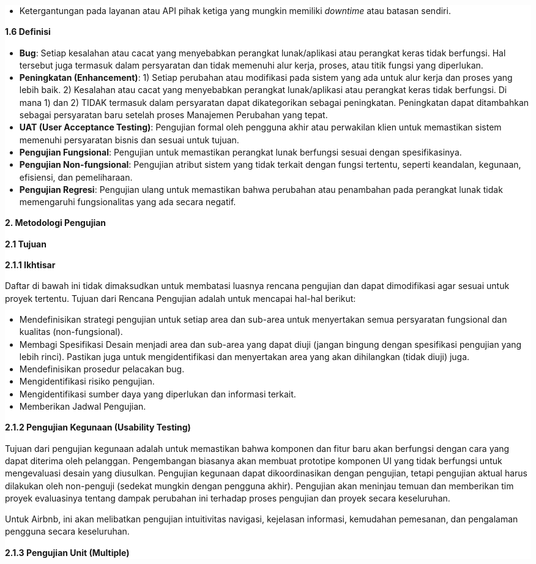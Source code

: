 - Ketergantungan pada layanan atau API pihak ketiga yang mungkin memiliki _downtime_ atau batasan sendiri.

**1.6 Definisi**

- **Bug**: Setiap kesalahan atau cacat yang menyebabkan perangkat lunak/aplikasi atau perangkat keras tidak berfungsi. Hal tersebut juga termasuk dalam persyaratan dan tidak memenuhi alur kerja, proses, atau titik fungsi yang diperlukan.
- **Peningkatan (Enhancement)**: 1) Setiap perubahan atau modifikasi pada sistem yang ada untuk alur kerja dan proses yang lebih baik. 2) Kesalahan atau cacat yang menyebabkan perangkat lunak/aplikasi atau perangkat keras tidak berfungsi. Di mana 1) dan 2) TIDAK termasuk dalam persyaratan dapat dikategorikan sebagai peningkatan. Peningkatan dapat ditambahkan sebagai persyaratan baru setelah proses Manajemen Perubahan yang tepat.
- **UAT (User Acceptance Testing)**: Pengujian formal oleh pengguna akhir atau perwakilan klien untuk memastikan sistem memenuhi persyaratan bisnis dan sesuai untuk tujuan.
- **Pengujian Fungsional**: Pengujian untuk memastikan perangkat lunak berfungsi sesuai dengan spesifikasinya.
- **Pengujian Non-fungsional**: Pengujian atribut sistem yang tidak terkait dengan fungsi tertentu, seperti keandalan, kegunaan, efisiensi, dan pemeliharaan.
- **Pengujian Regresi**: Pengujian ulang untuk memastikan bahwa perubahan atau penambahan pada perangkat lunak tidak memengaruhi fungsionalitas yang ada secara negatif.

**2. Metodologi Pengujian**

**2.1 Tujuan**

**2.1.1 Ikhtisar**

Daftar di bawah ini tidak dimaksudkan untuk membatasi luasnya rencana pengujian dan dapat dimodifikasi agar sesuai untuk proyek tertentu. Tujuan dari Rencana Pengujian adalah untuk mencapai hal-hal berikut:

- Mendefinisikan strategi pengujian untuk setiap area dan sub-area untuk menyertakan semua persyaratan fungsional dan kualitas (non-fungsional).
- Membagi Spesifikasi Desain menjadi area dan sub-area yang dapat diuji (jangan bingung dengan spesifikasi pengujian yang lebih rinci). Pastikan juga untuk mengidentifikasi dan menyertakan area yang akan dihilangkan (tidak diuji) juga.
- Mendefinisikan prosedur pelacakan bug.
- Mengidentifikasi risiko pengujian.
- Mengidentifikasi sumber daya yang diperlukan dan informasi terkait.
- Memberikan Jadwal Pengujian.

**2.1.2 Pengujian Kegunaan (Usability Testing)**

Tujuan dari pengujian kegunaan adalah untuk memastikan bahwa komponen dan fitur baru akan berfungsi dengan cara yang dapat diterima oleh pelanggan. Pengembangan biasanya akan membuat prototipe komponen UI yang tidak berfungsi untuk mengevaluasi desain yang diusulkan. Pengujian kegunaan dapat dikoordinasikan dengan pengujian, tetapi pengujian aktual harus dilakukan oleh non-penguji (sedekat mungkin dengan pengguna akhir). Pengujian akan meninjau temuan dan memberikan tim proyek evaluasinya tentang dampak perubahan ini terhadap proses pengujian dan proyek secara keseluruhan.

Untuk Airbnb, ini akan melibatkan pengujian intuitivitas navigasi, kejelasan informasi, kemudahan pemesanan, dan pengalaman pengguna secara keseluruhan.

**2.1.3 Pengujian Unit (Multiple)**
